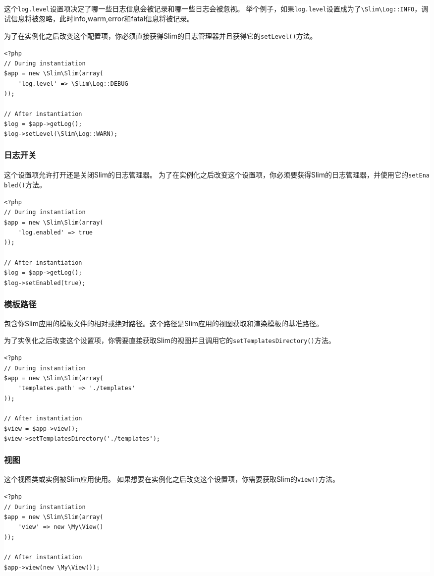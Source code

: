 这个`log.level`设置项决定了哪一些日志信息会被记录和哪一些日志会被忽视。
举个例子，如果`log.level`设置成为了`\Slim\Log::INFO`，调试信息将被忽略，此时info,warm,error和fatal信息将被记录。

为了在实例化之后改变这个配置项，你必须直接获得Slim的日志管理器并且获得它的`setLevel()`方法。
```
<?php
// During instantiation
$app = new \Slim\Slim(array(
    'log.level' => \Slim\Log::DEBUG
));

// After instantiation
$log = $app->getLog();
$log->setLevel(\Slim\Log::WARN);
```

### 日志开关
这个设置项允许打开还是关闭Slim的日志管理器。
为了在实例化之后改变这个设置项，你必须要获得Slim的日志管理器，并使用它的`setEnabled()`方法。
```
<?php
// During instantiation
$app = new \Slim\Slim(array(
    'log.enabled' => true
));

// After instantiation
$log = $app->getLog();
$log->setEnabled(true);
```

### 模板路径
包含你Slim应用的模板文件的相对或绝对路径。这个路径是Slim应用的视图获取和渲染模板的基准路径。

为了实例化之后改变这个设置项，你需要直接获取Slim的视图并且调用它的`setTemplatesDirectory()`方法。
```
<?php
// During instantiation
$app = new \Slim\Slim(array(
    'templates.path' => './templates'
));

// After instantiation
$view = $app->view();
$view->setTemplatesDirectory('./templates');
```

### 视图
这个视图类或实例被Slim应用使用。
如果想要在实例化之后改变这个设置项，你需要获取Slim的`view()`方法。
```
<?php
// During instantiation
$app = new \Slim\Slim(array(
    'view' => new \My\View()
));

// After instantiation
$app->view(new \My\View());
```

